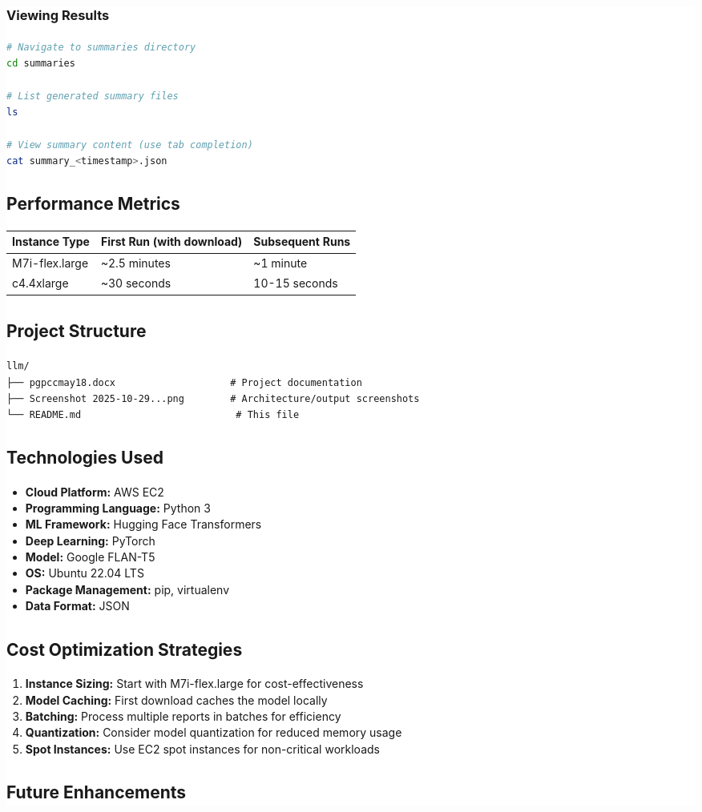 ### Viewing Results

```bash
# Navigate to summaries directory
cd summaries

# List generated summary files
ls

# View summary content (use tab completion)
cat summary_<timestamp>.json
```

## Performance Metrics

| Instance Type | First Run (with download) | Subsequent Runs |
|--------------|---------------------------|-----------------|
| M7i-flex.large | ~2.5 minutes | ~1 minute |
| c4.4xlarge | ~30 seconds | 10-15 seconds |

## Project Structure

```
llm/
├── pgpccmay18.docx                    # Project documentation
├── Screenshot 2025-10-29...png        # Architecture/output screenshots
└── README.md                           # This file
```

## Technologies Used

- **Cloud Platform:** AWS EC2
- **Programming Language:** Python 3
- **ML Framework:** Hugging Face Transformers
- **Deep Learning:** PyTorch
- **Model:** Google FLAN-T5
- **OS:** Ubuntu 22.04 LTS
- **Package Management:** pip, virtualenv
- **Data Format:** JSON

## Cost Optimization Strategies

1. **Instance Sizing:** Start with M7i-flex.large for cost-effectiveness
2. **Model Caching:** First download caches the model locally
3. **Batching:** Process multiple reports in batches for efficiency
4. **Quantization:** Consider model quantization for reduced memory usage
5. **Spot Instances:** Use EC2 spot instances for non-critical workloads

## Future Enhancements
